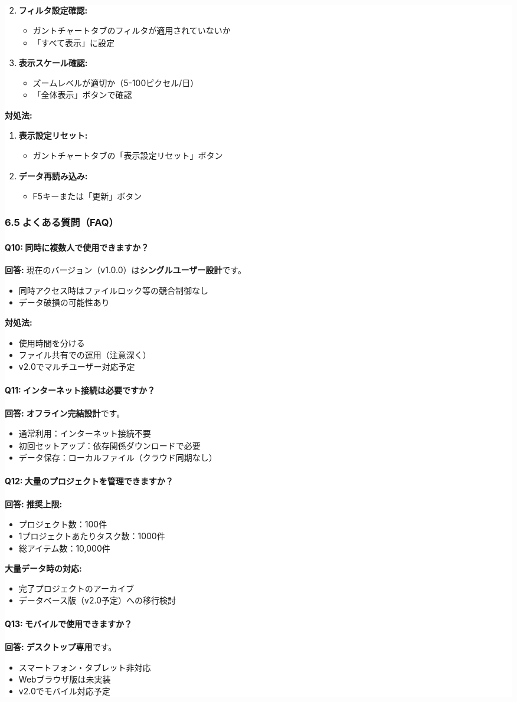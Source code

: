 2. **フィルタ設定確認:**
   - ガントチャートタブのフィルタが適用されていないか
   - 「すべて表示」に設定

3. **表示スケール確認:**
   - ズームレベルが適切か（5-100ピクセル/日）
   - 「全体表示」ボタンで確認

**対処法:**
1. **表示設定リセット:**
   - ガントチャートタブの「表示設定リセット」ボタン

2. **データ再読み込み:**
   - F5キーまたは「更新」ボタン

### 6.5 よくある質問（FAQ）

#### Q10: 同時に複数人で使用できますか？

**回答:**
現在のバージョン（v1.0.0）は**シングルユーザー設計**です。
- 同時アクセス時はファイルロック等の競合制御なし
- データ破損の可能性あり

**対処法:**
- 使用時間を分ける
- ファイル共有での運用（注意深く）
- v2.0でマルチユーザー対応予定

#### Q11: インターネット接続は必要ですか？

**回答:**
**オフライン完結設計**です。
- 通常利用：インターネット接続不要
- 初回セットアップ：依存関係ダウンロードで必要
- データ保存：ローカルファイル（クラウド同期なし）

#### Q12: 大量のプロジェクトを管理できますか？

**回答:**
**推奨上限:**
- プロジェクト数：100件
- 1プロジェクトあたりタスク数：1000件
- 総アイテム数：10,000件

**大量データ時の対応:**
- 完了プロジェクトのアーカイブ
- データベース版（v2.0予定）への移行検討

#### Q13: モバイルで使用できますか？

**回答:**
**デスクトップ専用**です。
- スマートフォン・タブレット非対応
- Webブラウザ版は未実装
- v2.0でモバイル対応予定
